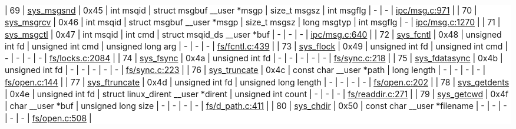 | 69   | [sys_msgsnd](http://www.kernel.org/doc/man-pages/online/pages/man2/msgsnd.2.html) | 0x45      | int msqid                                       | struct msgbuf __user *msgp                          | size_t msgsz                                         | int msgflg                                     | -                                                  | -                              | [ipc/msg.c:971](https://elixir.bootlin.com/linux/v5.17.5/source/ipc/msg.c#L971) |
| 70   | [sys_msgrcv](http://www.kernel.org/doc/man-pages/online/pages/man2/msgrcv.2.html) | 0x46      | int msqid                                       | struct msgbuf __user *msgp                          | size_t msgsz                                         | long msgtyp                                    | int msgflg                                         | -                              | [ipc/msg.c:1270](https://elixir.bootlin.com/linux/v5.17.5/source/ipc/msg.c#L1270) |
| 71   | [sys_msgctl](http://www.kernel.org/doc/man-pages/online/pages/man2/msgctl.2.html) | 0x47      | int msqid                                       | int cmd                                             | struct msqid_ds __user *buf                          | -                                              | -                                                  | -                              | [ipc/msg.c:640](https://elixir.bootlin.com/linux/v5.17.5/source/ipc/msg.c#L640) |
| 72   | [sys_fcntl](http://www.kernel.org/doc/man-pages/online/pages/man2/fcntl.2.html) | 0x48      | unsigned int fd                                 | unsigned int cmd                                    | unsigned long arg                                    | -                                              | -                                                  | -                              | [fs/fcntl.c:439](https://elixir.bootlin.com/linux/v5.17.5/source/fs/fcntl.c#L439) |
| 73   | [sys_flock](http://www.kernel.org/doc/man-pages/online/pages/man2/flock.2.html) | 0x49      | unsigned int fd                                 | unsigned int cmd                                    | -                                                    | -                                              | -                                                  | -                              | [fs/locks.c:2084](https://elixir.bootlin.com/linux/v5.17.5/source/fs/locks.c#L2084) |
| 74   | [sys_fsync](http://www.kernel.org/doc/man-pages/online/pages/man2/fsync.2.html) | 0x4a      | unsigned int fd                                 | -                                                   | -                                                    | -                                              | -                                                  | -                              | [fs/sync.c:218](https://elixir.bootlin.com/linux/v5.17.5/source/fs/sync.c#L218) |
| 75   | [sys_fdatasync](http://www.kernel.org/doc/man-pages/online/pages/man2/fdatasync.2.html) | 0x4b      | unsigned int fd                                 | -                                                   | -                                                    | -                                              | -                                                  | -                              | [fs/sync.c:223](https://elixir.bootlin.com/linux/v5.17.5/source/fs/sync.c#L223) |
| 76   | [sys_truncate](http://www.kernel.org/doc/man-pages/online/pages/man2/truncate.2.html) | 0x4c      | const char __user *path                         | long length                                         | -                                                    | -                                              | -                                                  | -                              | [fs/open.c:144](https://elixir.bootlin.com/linux/v5.17.5/source/fs/open.c#L144) |
| 77   | [sys_ftruncate](http://www.kernel.org/doc/man-pages/online/pages/man2/ftruncate.2.html) | 0x4d      | unsigned int fd                                 | unsigned long length                                | -                                                    | -                                              | -                                                  | -                              | [fs/open.c:202](https://elixir.bootlin.com/linux/v5.17.5/source/fs/open.c#L202) |
| 78   | [sys_getdents](http://www.kernel.org/doc/man-pages/online/pages/man2/getdents.2.html) | 0x4e      | unsigned int fd                                 | struct linux_dirent __user *dirent                  | unsigned int count                                   | -                                              | -                                                  | -                              | [fs/readdir.c:271](https://elixir.bootlin.com/linux/v5.17.5/source/fs/readdir.c#L271) |
| 79   | [sys_getcwd](http://www.kernel.org/doc/man-pages/online/pages/man2/getcwd.2.html) | 0x4f      | char __user *buf                                | unsigned long size                                  | -                                                    | -                                              | -                                                  | -                              | [fs/d_path.c:411](https://elixir.bootlin.com/linux/v5.17.5/source/fs/d_path.c#L411) |
| 80   | [sys_chdir](http://www.kernel.org/doc/man-pages/online/pages/man2/chdir.2.html) | 0x50      | const char __user *filename                     | -                                                   | -                                                    | -                                              | -                                                  | -                              | [fs/open.c:508](https://elixir.bootlin.com/linux/v5.17.5/source/fs/open.c#L508) |